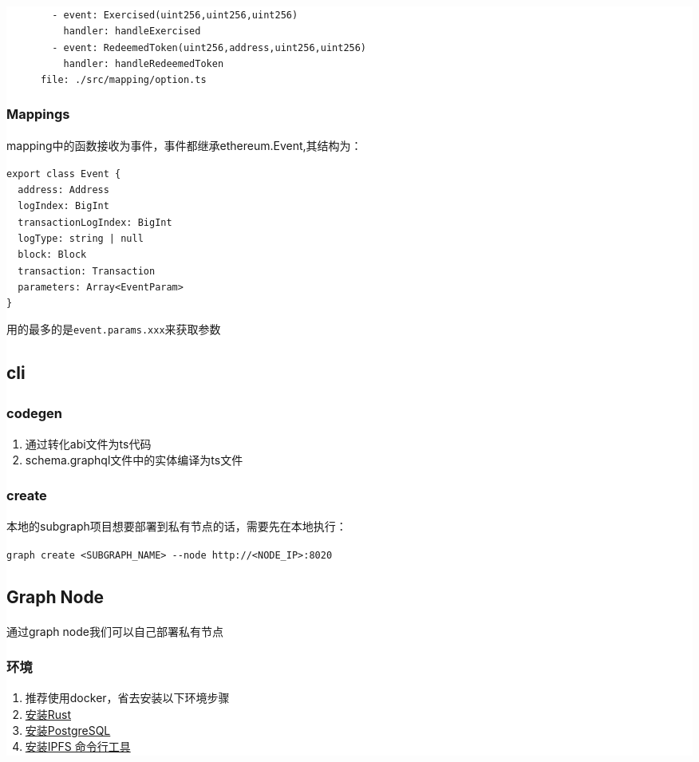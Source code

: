 ```
        - event: Exercised(uint256,uint256,uint256)
          handler: handleExercised
        - event: RedeemedToken(uint256,address,uint256,uint256)
          handler: handleRedeemedToken
      file: ./src/mapping/option.ts

```

### Mappings

mapping中的函数接收为事件，事件都继承ethereum.Event,其结构为：

```
export class Event {
  address: Address
  logIndex: BigInt
  transactionLogIndex: BigInt
  logType: string | null
  block: Block
  transaction: Transaction
  parameters: Array<EventParam>
}
```

用的最多的是`event.params.xxx`来获取参数

## cli

### codegen

1. 通过转化abi文件为ts代码
2. schema.graphql文件中的实体编译为ts文件

### create

本地的subgraph项目想要部署到私有节点的话，需要先在本地执行：

```
graph create <SUBGRAPH_NAME> --node http://<NODE_IP>:8020
```



## Graph Node

通过graph node我们可以自己部署私有节点

### 环境

1. 推荐使用docker，省去安装以下环境步骤
1. [安装Rust](https://www.rust-lang.org/zh-CN/tools/install)
2. [安装PostgreSQL](https://www.enterprisedb.com/downloads/postgres-postgresql-downloads)
3. [安装IPFS 命令行工具](https://formulae.brew.sh/formula/postgresql)
